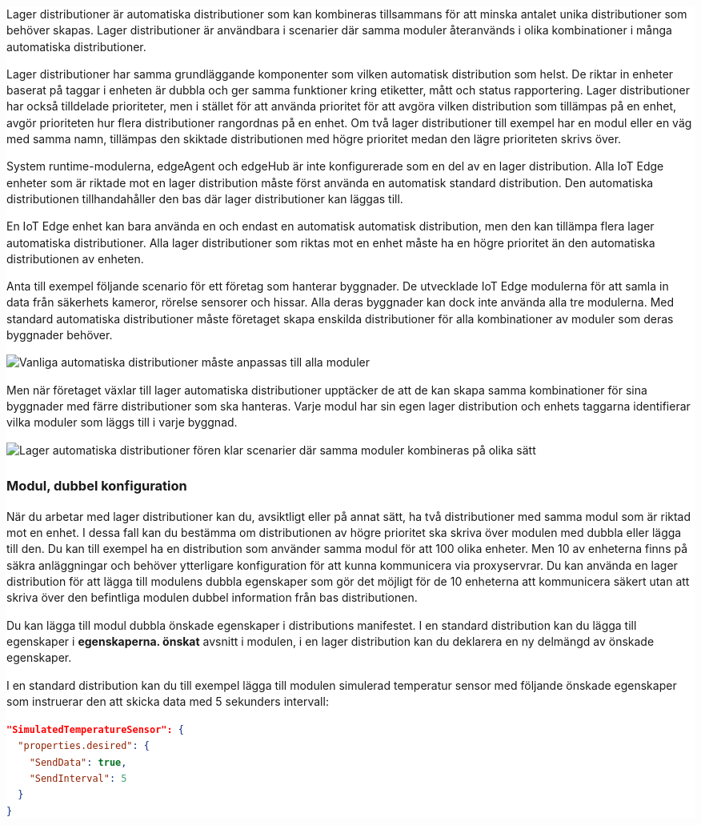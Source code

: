 Lager distributioner är automatiska distributioner som kan kombineras tillsammans för att minska antalet unika distributioner som behöver skapas. Lager distributioner är användbara i scenarier där samma moduler återanvänds i olika kombinationer i många automatiska distributioner.

Lager distributioner har samma grundläggande komponenter som vilken automatisk distribution som helst. De riktar in enheter baserat på taggar i enheten är dubbla och ger samma funktioner kring etiketter, mått och status rapportering. Lager distributioner har också tilldelade prioriteter, men i stället för att använda prioritet för att avgöra vilken distribution som tillämpas på en enhet, avgör prioriteten hur flera distributioner rangordnas på en enhet. Om två lager distributioner till exempel har en modul eller en väg med samma namn, tillämpas den skiktade distributionen med högre prioritet medan den lägre prioriteten skrivs över.

System runtime-modulerna, edgeAgent och edgeHub är inte konfigurerade som en del av en lager distribution. Alla IoT Edge enheter som är riktade mot en lager distribution måste först använda en automatisk standard distribution. Den automatiska distributionen tillhandahåller den bas där lager distributioner kan läggas till.

En IoT Edge enhet kan bara använda en och endast en automatisk automatisk distribution, men den kan tillämpa flera lager automatiska distributioner. Alla lager distributioner som riktas mot en enhet måste ha en högre prioritet än den automatiska distributionen av enheten.

Anta till exempel följande scenario för ett företag som hanterar byggnader. De utvecklade IoT Edge modulerna för att samla in data från säkerhets kameror, rörelse sensorer och hissar. Alla deras byggnader kan dock inte använda alla tre modulerna. Med standard automatiska distributioner måste företaget skapa enskilda distributioner för alla kombinationer av moduler som deras byggnader behöver.

![Vanliga automatiska distributioner måste anpassas till alla moduler](./media/module-deployment-monitoring/standard-deployment.png)

Men när företaget växlar till lager automatiska distributioner upptäcker de att de kan skapa samma kombinationer för sina byggnader med färre distributioner som ska hanteras. Varje modul har sin egen lager distribution och enhets taggarna identifierar vilka moduler som läggs till i varje byggnad.

![Lager automatiska distributioner fören klar scenarier där samma moduler kombineras på olika sätt](./media/module-deployment-monitoring/layered-deployment.png)

### <a name="module-twin-configuration"></a>Modul, dubbel konfiguration

När du arbetar med lager distributioner kan du, avsiktligt eller på annat sätt, ha två distributioner med samma modul som är riktad mot en enhet. I dessa fall kan du bestämma om distributionen av högre prioritet ska skriva över modulen med dubbla eller lägga till den. Du kan till exempel ha en distribution som använder samma modul för att 100 olika enheter. Men 10 av enheterna finns på säkra anläggningar och behöver ytterligare konfiguration för att kunna kommunicera via proxyservrar. Du kan använda en lager distribution för att lägga till modulens dubbla egenskaper som gör det möjligt för de 10 enheterna att kommunicera säkert utan att skriva över den befintliga modulen dubbel information från bas distributionen.

Du kan lägga till modul dubbla önskade egenskaper i distributions manifestet. I en standard distribution kan du lägga till egenskaper i **egenskaperna. önskat** avsnitt i modulen, i en lager distribution kan du deklarera en ny delmängd av önskade egenskaper.

I en standard distribution kan du till exempel lägga till modulen simulerad temperatur sensor med följande önskade egenskaper som instruerar den att skicka data med 5 sekunders intervall:

```json
"SimulatedTemperatureSensor": {
  "properties.desired": {
    "SendData": true,
    "SendInterval": 5
  }
}
```
